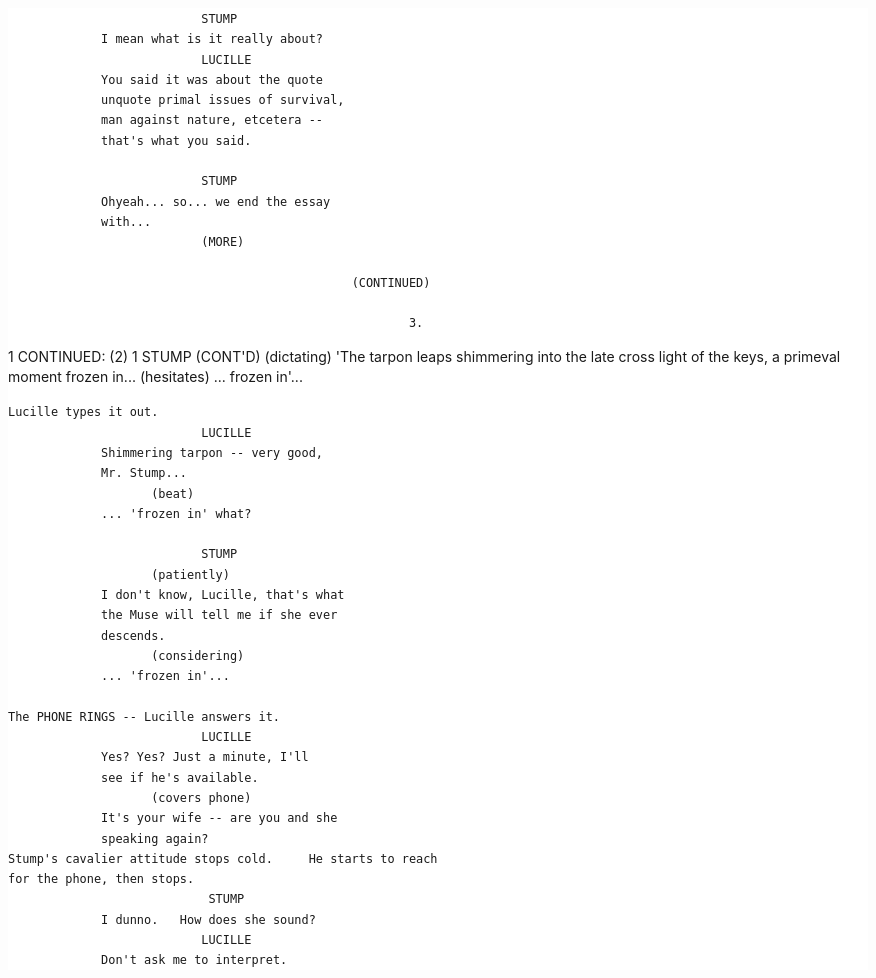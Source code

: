                                STUMP
                 I mean what is it really about?
                               LUCILLE
                 You said it was about the quote
                 unquote primal issues of survival,
                 man against nature, etcetera --
                 that's what you said.

                               STUMP
                 Ohyeah... so... we end the essay
                 with...
                               (MORE)

                                                    (CONTINUED)

                                                            3.

1   CONTINUED:    (2)                                            1
                               STUMP (CONT'D)
                        (dictating)
                 'The tarpon leaps shimmering into
                 the late cross light of the keys,
                 a primeval moment frozen in...
                        (hesitates)
                 ... frozen in'...

    Lucille types it out.
                               LUCILLE
                 Shimmering tarpon -- very good,
                 Mr. Stump...
                        (beat)
                 ... 'frozen in' what?

                               STUMP
                        (patiently)
                 I don't know, Lucille, that's what
                 the Muse will tell me if she ever
                 descends.
                        (considering)
                 ... 'frozen in'...

    The PHONE RINGS -- Lucille answers it.
                               LUCILLE
                 Yes? Yes? Just a minute, I'll
                 see if he's available.
                        (covers phone)
                 It's your wife -- are you and she
                 speaking again?
    Stump's cavalier attitude stops cold.     He starts to reach
    for the phone, then stops.
                                STUMP
                 I dunno.   How does she sound?
                               LUCILLE
                 Don't ask me to interpret.
